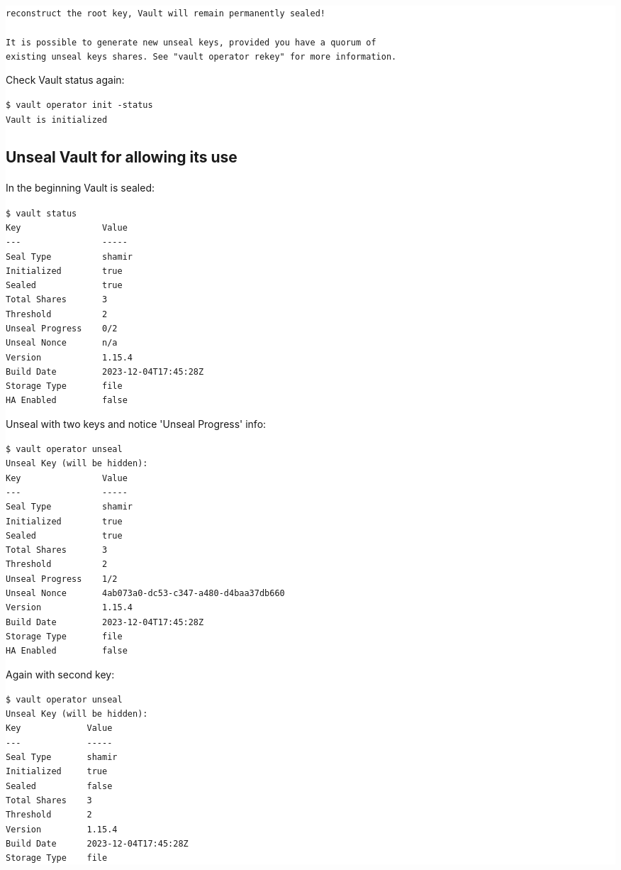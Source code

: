 ```text
reconstruct the root key, Vault will remain permanently sealed!

It is possible to generate new unseal keys, provided you have a quorum of
existing unseal keys shares. See "vault operator rekey" for more information.
```

Check Vault status again:
```text
$ vault operator init -status
Vault is initialized
```

## Unseal Vault for allowing its use

In the beginning Vault is sealed:
```text
$ vault status
Key                Value
---                -----
Seal Type          shamir
Initialized        true
Sealed             true
Total Shares       3
Threshold          2
Unseal Progress    0/2
Unseal Nonce       n/a
Version            1.15.4
Build Date         2023-12-04T17:45:28Z
Storage Type       file
HA Enabled         false
```

Unseal with two keys and notice 'Unseal Progress' info:
```text
$ vault operator unseal
Unseal Key (will be hidden):
Key                Value
---                -----
Seal Type          shamir
Initialized        true
Sealed             true
Total Shares       3
Threshold          2
Unseal Progress    1/2
Unseal Nonce       4ab073a0-dc53-c347-a480-d4baa37db660
Version            1.15.4
Build Date         2023-12-04T17:45:28Z
Storage Type       file
HA Enabled         false
```

Again with second key:
```text
$ vault operator unseal
Unseal Key (will be hidden):
Key             Value
---             -----
Seal Type       shamir
Initialized     true
Sealed          false
Total Shares    3
Threshold       2
Version         1.15.4
Build Date      2023-12-04T17:45:28Z
Storage Type    file
```